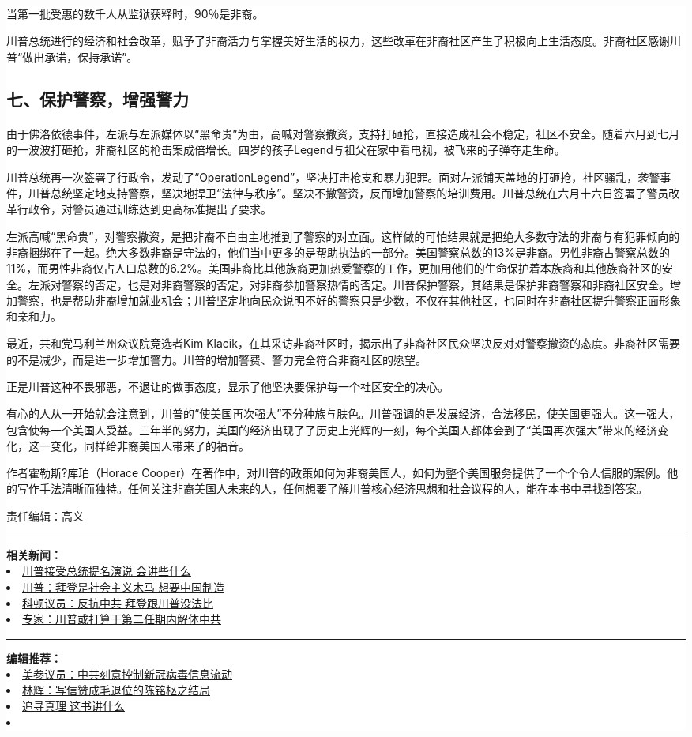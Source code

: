 当第一批受惠的数千人从监狱获释时，90％是非裔。</p>
  <p>
川普总统进行的经济和社会改革，赋予了非裔活力与掌握美好生活的权力，这些改革在非裔社区产生了积极向上生活态度。非裔社区感谢川普“做出承诺，保持承诺”。</p>
  <h2>
七、保护警察，增强警力</h2>
  <p>
由于佛洛依德事件，左派与左派媒体以“黑命贵”为由，高喊对警察撤资，支持打砸抢，直接造成社会不稳定，社区不安全。随着六月到七月的一波波打砸抢，非裔社区的枪击案成倍增长。四岁的孩子Legend与祖父在家中看电视，被飞来的子弹夺走生命。</p>
  <p>
川普总统再一次签署了行政令，发动了“OperationLegend”，坚决打击枪支和暴力犯罪。面对左派铺天盖地的打砸抢，社区骚乱，袭警事件，川普总统坚定地支持警察，坚决地捍卫“法律与秩序”。坚决不撤警资，反而增加警察的培训费用。川普总统在六月十六日签署了警员改革行政令，对警员通过训练达到更高标准提出了要求。</p>
  <p>
左派高喊“黑命贵”，对警察撤资，是把非裔不自由主地推到了警察的对立面。这样做的可怕结果就是把绝大多数守法的非裔与有犯罪倾向的非裔捆绑在了一起。绝大多数非裔是守法的，他们当中更多的是帮助执法的一部分。美国警察总数的13%是非裔。男性非裔占警察总数的11%，而男性非裔仅占人口总数的6.2%。美国非裔比其他族裔更加热爱警察的工作，更加用他们的生命保护着本族裔和其他族裔社区的安全。左派对警察的否定，也是对非裔警察的否定，对非裔参加警察热情的否定。川普保护警察，其结果是保护非裔警察和非裔社区安全。增加警察，也是帮助非裔增加就业机会；川普坚定地向民众说明不好的警察只是少数，不仅在其他社区，也同时在非裔社区提升警察正面形象和亲和力。</p>
  <p>
最近，共和党马利兰州众议院竞选者Kim Klacik，在其采访非裔社区时，揭示出了非裔社区民众坚决反对对警察撤资的态度。非裔社区需要的不是减少，而是进一步增加警力。川普的增加警费、警力完全符合非裔社区的愿望。</p>
  <p>
正是川普这种不畏邪恶，不退让的做事态度，显示了他坚决要保护每一个社区安全的决心。</p>
  <p>
有心的人从一开始就会注意到，川普的“使美国再次强大”不分种族与肤色。川普强调的是发展经济，合法移民，使美国更强大。这一强大，包含使每一个美国人受益。三年半的努力，美国的经济出现了了历史上光辉的一刻，每个美国人都体会到了“美国再次强大”带来的经济变化，这一变化，同样给非裔美国人带来了的福音。</p>
  <p>
作者霍勒斯?库珀（Horace Cooper）在著作中，对川普的政策如何为非裔美国人，如何为整个美国服务提供了一个个令人信服的案例。他的写作手法清晰而独特。任何关注非裔美国人未来的人，任何想要了解川普核心经济思想和社会议程的人，能在本书中寻找到答案。</p>
  <p>
责任编辑：高义</p>
  	  <hr>
      <strong>
相关新闻：</strong>
  <li>
<a href="/gb/20/8/27/n12362663.md#1">
川普接受总统提名演说 会讲些什么</a>
</li>
  <li>
<a href="/gb/20/8/28/n12362999.md#1">
川普：拜登是社会主义木马 想要中国制造</a>
</li>
  <li>
<a href="/gb/20/8/28/n12363150.md#1">
科顿议员：反抗中共 拜登跟川普没法比</a>
</li>
  <li>
<a href="/gb/20/8/28/n12364611.md#1">
专家：川普或打算于第二任期内解体中共</a>
</li>
  <hr>
      <strong>
编辑推荐：</strong>
  <li>
<a href="/gb/20/2/22/n11887949.md#1">
美参议员：中共刻意控制新冠病毒信息流动</a>
</li>
  <li>
<a href="/gb/18/6/9/n10470479.md#1" target="_blank">
林辉：写信赞成毛退位的陈铭枢之结局</a>
</li>
<li>
<a href="/gb/19/1/5/n10955468.md?dfh#1" target="_blank">
追寻真理 这书讲什么</a>
</li>
<li>